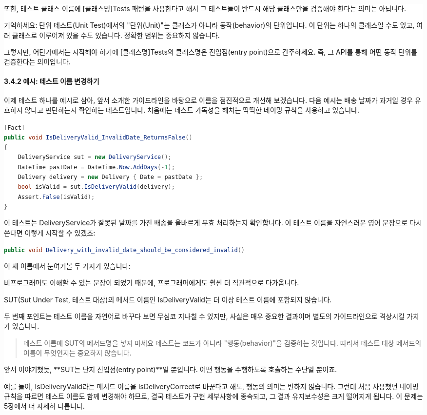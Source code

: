 또한, 테스트 클래스 이름에 [클래스명]Tests 패턴을 사용한다고 해서
그 테스트들이 반드시 해당 클래스만을 검증해야 한다는 의미는 아닙니다.

기억하세요:
단위 테스트(Unit Test)에서의 "단위(Unit)"는 클래스가 아니라 동작(behavior)의 단위입니다.
이 단위는 하나의 클래스일 수도 있고, 여러 클래스로 이루어져 있을 수도 있습니다.
정확한 범위는 중요하지 않습니다.

그렇지만, 어딘가에서는 시작해야 하기에
[클래스명]Tests의 클래스명은 진입점(entry point)으로 간주하세요.
즉, 그 API를 통해 어떤 동작 단위를 검증한다는 의미입니다.

#### 3.4.2 예시: 테스트 이름 변경하기
이제 테스트 하나를 예시로 삼아, 앞서 소개한 가이드라인을 바탕으로 이름을 점진적으로 개선해 보겠습니다.
다음 예시는 배송 날짜가 과거일 경우 유효하지 않다고 판단하는지 확인하는 테스트입니다. 
처음에는 테스트 가독성을 해치는 딱딱한 네이밍 규칙을 사용하고 있습니다.

```csharp
[Fact]
public void IsDeliveryValid_InvalidDate_ReturnsFalse()
{
    DeliveryService sut = new DeliveryService();
    DateTime pastDate = DateTime.Now.AddDays(-1);
    Delivery delivery = new Delivery { Date = pastDate };
    bool isValid = sut.IsDeliveryValid(delivery);
    Assert.False(isValid);
}
```

이 테스트는 DeliveryService가 잘못된 날짜를 가진 배송을 올바르게 무효 처리하는지 확인합니다.
이 테스트 이름을 자연스러운 영어 문장으로 다시 쓴다면 이렇게 시작할 수 있겠죠:

```csharp
public void Delivery_with_invalid_date_should_be_considered_invalid()
```

이 새 이름에서 눈여겨볼 두 가지가 있습니다:

비프로그래머도 이해할 수 있는 문장이 되었기 때문에,
프로그래머에게도 훨씬 더 직관적으로 다가옵니다.

SUT(Sut Under Test, 테스트 대상)의 메서드 이름인 IsDeliveryValid는
더 이상 테스트 이름에 포함되지 않습니다.

두 번째 포인트는 테스트 이름을 자연어로 바꾸다 보면 무심코 지나칠 수 있지만,
사실은 매우 중요한 결과이며 별도의 가이드라인으로 격상시킬 가치가 있습니다.

> 테스트 이름에 SUT의 메서드명을 넣지 마세요
테스트는 코드가 아니라 "행동(behavior)"을 검증하는 것입니다.
따라서 테스트 대상 메서드의 이름이 무엇인지는 중요하지 않습니다.

앞서 이야기했듯, **SUT는 단지 진입점(entry point)**일 뿐입니다.
어떤 행동을 수행하도록 호출하는 수단일 뿐이죠.

예를 들어, IsDeliveryValid라는 메서드 이름을
IsDeliveryCorrect로 바꾼다고 해도, 행동의 의미는 변하지 않습니다.
그런데 처음 사용했던 네이밍 규칙을 따르면 테스트 이름도 함께 변경해야 하므로,
결국 테스트가 구현 세부사항에 종속되고,
그 결과 유지보수성은 크게 떨어지게 됩니다.
이 문제는 5장에서 더 자세히 다룹니다.
